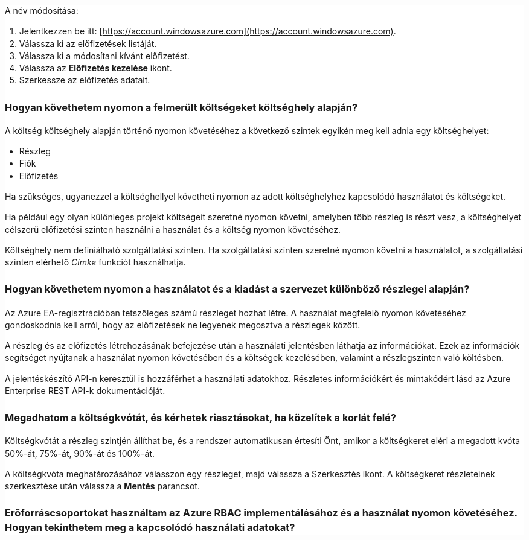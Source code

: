 A név módosítása:

1. Jelentkezzen be itt: [https://account.windowsazure.com](https://account.windowsazure.com).
1. Válassza ki az előfizetések listáját.
1. Válassza ki a módosítani kívánt előfizetést.
1. Válassza az **Előfizetés kezelése** ikont.
1. Szerkessze az előfizetés adatait.

### <a name="how-can-i-track-costs-incurred-by-a-cost-center"></a>Hogyan követhetem nyomon a felmerült költségeket költséghely alapján?

A költség költséghely alapján történő nyomon követéséhez a következő szintek egyikén meg kell adnia egy költséghelyet:

- Részleg
- Fiók
- Előfizetés

Ha szükséges, ugyanezzel a költséghellyel követheti nyomon az adott költséghelyhez kapcsolódó használatot és költségeket.

Ha például egy olyan különleges projekt költségeit szeretné nyomon követni, amelyben több részleg is részt vesz, a költséghelyet célszerű előfizetési szinten használni a használat és a költség nyomon követéséhez.

Költséghely nem definiálható szolgáltatási szinten. Ha szolgáltatási szinten szeretné nyomon követni a használatot, a szolgáltatási szinten elérhető _Címke_ funkciót használhatja.

### <a name="how-do-i-track-usage-and-spend-by-different-departments-in-my-organization"></a>Hogyan követhetem nyomon a használatot és a kiadást a szervezet különböző részlegei alapján?

Az Azure EA-regisztrációban tetszőleges számú részleget hozhat létre. A használat megfelelő nyomon követéséhez gondoskodnia kell arról, hogy az előfizetések ne legyenek megosztva a részlegek között.

A részleg és az előfizetés létrehozásának befejezése után a használati jelentésben láthatja az információkat. Ezek az információk segítséget nyújtanak a használat nyomon követésében és a költségek kezelésében, valamint a részlegszinten való költésben.

A jelentéskészítő API-n keresztül is hozzáférhet a használati adatokhoz. Részletes információkért és mintakódért lásd az [Azure Enterprise REST API-k](https://docs.microsoft.com/azure/cost-management-billing/manage/ea-portal-rest-apis) dokumentációját.

### <a name="can-i-set-a-spending-quota-and-get-alerts-as-i-approach-my-limit"></a>Megadhatom a költségkvótát, és kérhetek riasztásokat, ha közelítek a korlát felé?

Költségkvótát a részleg szintjén állíthat be, és a rendszer automatikusan értesíti Önt, amikor a költségkeret eléri a megadott kvóta 50%-át, 75%-át, 90%-át és 100%-át.

A költségkvóta meghatározásához válasszon egy részleget, majd válassza a Szerkesztés ikont. A költségkeret részleteinek szerkesztése után válassza a **Mentés** parancsot.

### <a name="i-used-resource-groups-to-implement-azure-rbac-and-track-usage-how-can-i-view-the-associated-usage-details"></a>Erőforráscsoportokat használtam az Azure RBAC implementálásához és a használat nyomon követéséhez. Hogyan tekinthetem meg a kapcsolódó használati adatokat?
